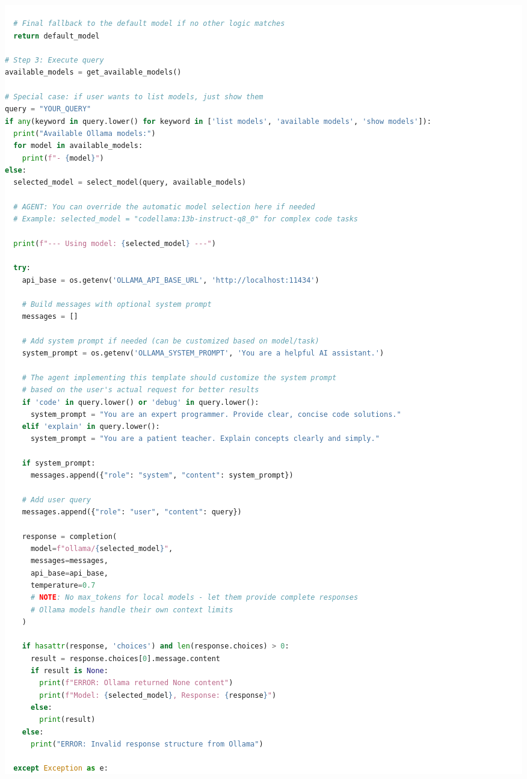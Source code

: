 ```python
  
  # Final fallback to the default model if no other logic matches
  return default_model

# Step 3: Execute query
available_models = get_available_models()

# Special case: if user wants to list models, just show them
query = "YOUR_QUERY"
if any(keyword in query.lower() for keyword in ['list models', 'available models', 'show models']):
  print("Available Ollama models:")
  for model in available_models:
    print(f"- {model}")
else:
  selected_model = select_model(query, available_models)
   
  # AGENT: You can override the automatic model selection here if needed
  # Example: selected_model = "codellama:13b-instruct-q8_0" for complex code tasks
   
  print(f"--- Using model: {selected_model} ---")
   
  try:
    api_base = os.getenv('OLLAMA_API_BASE_URL', 'http://localhost:11434')
     
    # Build messages with optional system prompt
    messages = []
     
    # Add system prompt if needed (can be customized based on model/task)
    system_prompt = os.getenv('OLLAMA_SYSTEM_PROMPT', 'You are a helpful AI assistant.')
     
    # The agent implementing this template should customize the system prompt
    # based on the user's actual request for better results
    if 'code' in query.lower() or 'debug' in query.lower():
      system_prompt = "You are an expert programmer. Provide clear, concise code solutions."
    elif 'explain' in query.lower():
      system_prompt = "You are a patient teacher. Explain concepts clearly and simply."
     
    if system_prompt:
      messages.append({"role": "system", "content": system_prompt})
     
    # Add user query
    messages.append({"role": "user", "content": query})
     
    response = completion(
      model=f"ollama/{selected_model}",
      messages=messages,
      api_base=api_base,
      temperature=0.7
      # NOTE: No max_tokens for local models - let them provide complete responses
      # Ollama models handle their own context limits
    )
     
    if hasattr(response, 'choices') and len(response.choices) > 0:
      result = response.choices[0].message.content
      if result is None:
        print(f"ERROR: Ollama returned None content")
        print(f"Model: {selected_model}, Response: {response}")
      else:
        print(result)
    else:
      print("ERROR: Invalid response structure from Ollama")
       
  except Exception as e:
```